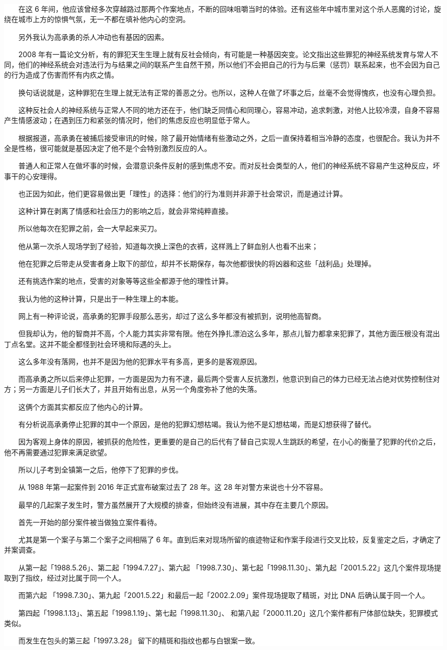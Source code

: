 &emsp;&emsp;在这 6 年间，他应该曾经多次穿越路过那两个作案地点，不断的回味咀嚼当时的体验。还有这些年中城市里对这个杀人恶魔的讨论，旋绕在城市上方的惊惧气氛，无一不都在填补他内心的空洞。  
  
&emsp;&emsp;另外我认为高承勇的杀人冲动也有基因的因素。  
  
&emsp;&emsp;2008 年有一篇论文分析，有的罪犯天生生理上就有反社会倾向，有可能是一种基因突变。论文指出这些罪犯的神经系统发育与常人不同，他们的神经系统会对违法行为与结果之间的联系产生自然干预，所以他们不会把自己的行为与后果（惩罚）联系起来，也不会因为自己的行为造成了伤害而怀有内疚之情。  
  
&emsp;&emsp;换句话说就是，这种罪犯在生理上就无法有正常的善恶之分。也所以，这种人在做了坏事之后，丝毫不会觉得愧疚，也没有心理负担。  
  
&emsp;&emsp;这种反社会人的神经系统与正常人不同的地方还在于，他们缺乏同情心和同理心，容易冲动，追求刺激，对他人比较冷漠，自身不容易产生情感波动；在遇到压力和紧张的情况时，他们的焦虑反应也明显低于常人。  
  
&emsp;&emsp;根据报道，高承勇在被捕后接受审讯的时候，除了最开始情绪有些激动之外，之后一直保持着相当冷静的态度，也很配合。我认为并不全是性格，很可能就是基因决定了他不是个会特别激烈反应的人。  
  
&emsp;&emsp;普通人和正常人在做坏事的时候，会潜意识条件反射的感到焦虑不安。而对反社会类型的人，他们的神经系统不容易产生这种反应，坏事干的心安理得。  
  
&emsp;&emsp;也正因为如此，他们更容易做出更「理性」的选择：他们的行为准则并非源于社会常识，而是通过计算。  
  
&emsp;&emsp;这种计算在剥离了情感和社会压力的影响之后，就会非常纯粹直接。  
  
&emsp;&emsp;所以他每次在犯罪之前，会一大早起来买刀。  
  
&emsp;&emsp;他从第一次杀人现场学到了经验，知道每次换上深色的衣裤，这样溅上了鲜血别人也看不出来；  
  
&emsp;&emsp;他在犯罪之后带走从受害者身上取下的部位，却并不长期保存，每次他都很快的将凶器和这些「战利品」处理掉。  
  
&emsp;&emsp;还有挑选作案的地点，受害的对象等等这些全都源于他的理性计算。  
  
&emsp;&emsp;我认为他的这种计算，只是出于一种生理上的本能。  
  
&emsp;&emsp;网上有一种评论说，高承勇的犯罪手段那么恶劣，却过了这么多年都没有被抓到，说明他高智商。  
  
&emsp;&emsp;但我却认为，他的智商并不高，个人能力其实非常有限。他在外挣扎漂泊这么多年，那点儿智力都拿来犯罪了，其他方面压根没有混出丁点名堂。这并不能全都怪到社会环境和际遇的头上。  
  
&emsp;&emsp;这么多年没有落网，也并不是因为他的犯罪水平有多高，更多的是客观原因。  
  
&emsp;&emsp;而高承勇之所以后来停止犯罪，一方面是因为力有不逮，最后两个受害人反抗激烈，他意识到自己的体力已经无法占绝对优势控制住对方；另一方面是儿子们长大了，并且开始有出息，从另一个角度弥补了他的失落。  
  
&emsp;&emsp;这俩个方面其实都反应了他内心的计算。  
  
&emsp;&emsp;有分析说高承勇停止犯罪的其中一个原因，是他的犯罪幻想枯竭。我认为他不是幻想枯竭，而是幻想获得了替代。  
  
&emsp;&emsp;因为客观上身体的原因，被抓获的危险性，更重要的是自己的后代有了替自己实现人生跳跃的希望，在小心的衡量了犯罪的代价之后，他不再需要通过犯罪来满足欲望。  
  
&emsp;&emsp;所以儿子考到全镇第一之后，他停下了犯罪的步伐。  
  
&emsp;&emsp;从 1988 年第一起案件到 2016 年正式宣布破案过去了 28 年。这 28 年对警方来说也十分不容易。  
  
&emsp;&emsp;最早的几起案子发生时，警方虽然展开了大规模的排查，但始终没有进展，其中存在主要几个原因。  
  
&emsp;&emsp;首先一开始的部分案件被当做独立案件看待。  
  
&emsp;&emsp;尤其是第一个案子与第二个案子之间相隔了 6 年。直到后来对现场所留的痕迹物证和作案手段进行交叉比较，反复鉴定之后，才确定了并案调查。  
  
&emsp;&emsp;从第一起「1988.5.26」、第二起「1994.7.27」、第六起 「1998.7.30」、第七起「1998.11.30」、第九起「2001.5.22」这几个案件现场提取到了指纹，经过对比属于同一个人。  
  
&emsp;&emsp;而第六起 「1998.7.30」、第九起「2001.5.22」和最后一起「2002.2.09」案件现场提取了精斑，对比 DNA 后确认属于同一个人。  
  
&emsp;&emsp;第四起「1998.1.13」、第五起「1998.1.19」、第七起「1998.11.30」、 和第八起「2000.11.20」这几个案件都有尸体部位缺失，犯罪模式类似。  
  
&emsp;&emsp;而发生在包头的第三起「1997.3.28」 留下的精斑和指纹也都与白银案一致。  
  
